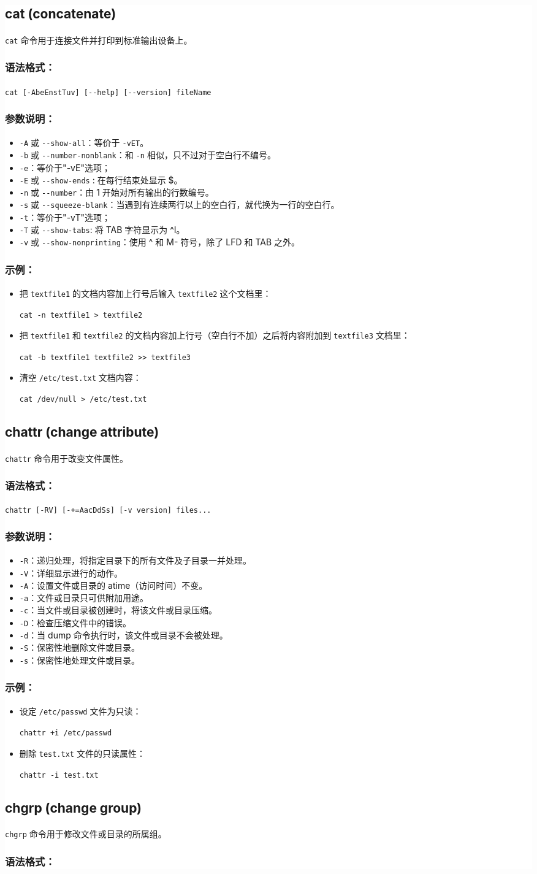 ## cat (concatenate)
`cat` 命令用于连接文件并打印到标准输出设备上。
### 语法格式：
```shell
cat [-AbeEnstTuv] [--help] [--version] fileName
```
### 参数说明：
- `-A` 或 `--show-all`：等价于 `-vET`。
- `-b` 或 `--number-nonblank`：和 `-n` 相似，只不过对于空白行不编号。
- `-e`：等价于"-vE"选项；
- `-E` 或 `--show-ends` : 在每行结束处显示 $。
- `-n` 或 `--number`：由 1 开始对所有输出的行数编号。
- `-s` 或 `--squeeze-blank`：当遇到有连续两行以上的空白行，就代换为一行的空白行。
- `-t`：等价于"-vT"选项；
- `-T` 或 `--show-tabs`: 将 TAB 字符显示为 ^I。
- `-v` 或 `--show-nonprinting`：使用 ^ 和 M- 符号，除了 LFD 和 TAB 之外。
### 示例：
- 把 `textfile1` 的文档内容加上行号后输入 `textfile2` 这个文档里：
  ```shell
  cat -n textfile1 > textfile2
  ```
- 把 `textfile1` 和 `textfile2` 的文档内容加上行号（空白行不加）之后将内容附加到 `textfile3` 文档里：
  ```shell
  cat -b textfile1 textfile2 >> textfile3
  ```
- 清空 `/etc/test.txt` 文档内容：
  ```shell
  cat /dev/null > /etc/test.txt
  ```
## chattr (change attribute)
`chattr` 命令用于改变文件属性。
### 语法格式：
```shell
chattr [-RV] [-+=AacDdSs] [-v version] files...
```
### 参数说明：
- `-R`：递归处理，将指定目录下的所有文件及子目录一并处理。
- `-V`：详细显示进行的动作。
- `-A`：设置文件或目录的 atime（访问时间）不变。
- `-a`：文件或目录只可供附加用途。
- `-c`：当文件或目录被创建时，将该文件或目录压缩。
- `-D`：检查压缩文件中的错误。
- `-d`：当 dump 命令执行时，该文件或目录不会被处理。
- `-S`：保密性地删除文件或目录。
- `-s`：保密性地处理文件或目录。
### 示例：
- 设定 `/etc/passwd` 文件为只读：
  ```shell
  chattr +i /etc/passwd
  ```
- 删除 `test.txt` 文件的只读属性：
  ```shell
  chattr -i test.txt
  ```
## chgrp (change group)
`chgrp` 命令用于修改文件或目录的所属组。
### 语法格式：
```shell
```